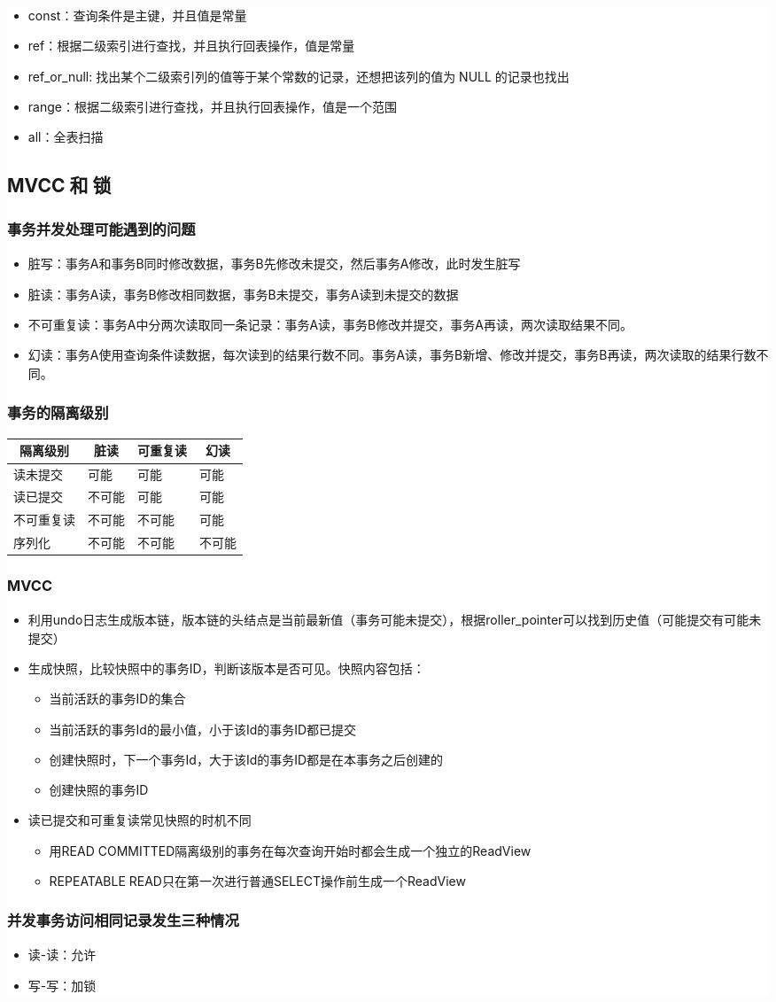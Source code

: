 - const：查询条件是主键，并且值是常量

- ref：根据二级索引进行查找，并且执行回表操作，值是常量

- ref_or_null: 找出某个二级索引列的值等于某个常数的记录，还想把该列的值为 NULL 的记录也找出

- range：根据二级索引进行查找，并且执行回表操作，值是一个范围

- all：全表扫描

## MVCC 和 锁

### 事务并发处理可能遇到的问题

- 脏写：事务A和事务B同时修改数据，事务B先修改未提交，然后事务A修改，此时发生脏写

- 脏读：事务A读，事务B修改相同数据，事务B未提交，事务A读到未提交的数据

- 不可重复读：事务A中分两次读取同一条记录：事务A读，事务B修改并提交，事务A再读，两次读取结果不同。

- 幻读：事务A使用查询条件读数据，每次读到的结果行数不同。事务A读，事务B新增、修改并提交，事务B再读，两次读取的结果行数不同。

### 事务的隔离级别

| 隔离级别  | 脏读 | 可重复读 | 幻读 |
| ---      | --- | -----     | ---- |
| 读未提交  | 可能 | 可能       | 可能 |
| 读已提交  | 不可能| 可能      | 可能 | 
| 不可重复读| 不可能 | 不可能 | 可能 | 
| 序列化    | 不可能   | 不可能  | 不可能 |

### MVCC 

- 利用undo日志生成版本链，版本链的头结点是当前最新值（事务可能未提交），根据roller_pointer可以找到历史值（可能提交有可能未提交）

- 生成快照，比较快照中的事务ID，判断该版本是否可见。快照内容包括：

    - 当前活跃的事务ID的集合

    - 当前活跃的事务Id的最小值，小于该Id的事务ID都已提交

    - 创建快照时，下一个事务Id，大于该Id的事务ID都是在本事务之后创建的

    - 创建快照的事务ID

- 读已提交和可重复读常见快照的时机不同

    - 用READ COMMITTED隔离级别的事务在每次查询开始时都会生成一个独立的ReadView

    - REPEATABLE READ只在第一次进行普通SELECT操作前生成一个ReadView

### 并发事务访问相同记录发生三种情况

- 读-读：允许

- 写-写：加锁
